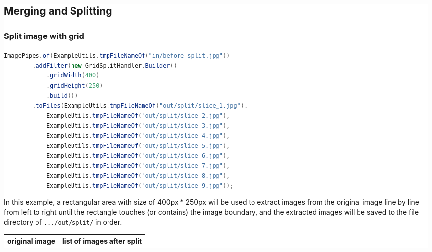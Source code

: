 ## Merging and Splitting

### Split image with grid
```java
ImagePipes.of(ExampleUtils.tmpFileNameOf("in/before_split.jpg"))
        .addFilter(new GridSplitHandler.Builder()
            .gridWidth(400)
            .gridHeight(250)
            .build())
        .toFiles(ExampleUtils.tmpFileNameOf("out/split/slice_1.jpg"),
            ExampleUtils.tmpFileNameOf("out/split/slice_2.jpg"),
            ExampleUtils.tmpFileNameOf("out/split/slice_3.jpg"),
            ExampleUtils.tmpFileNameOf("out/split/slice_4.jpg"),
            ExampleUtils.tmpFileNameOf("out/split/slice_5.jpg"),
            ExampleUtils.tmpFileNameOf("out/split/slice_6.jpg"),
            ExampleUtils.tmpFileNameOf("out/split/slice_7.jpg"),
            ExampleUtils.tmpFileNameOf("out/split/slice_8.jpg"),
            ExampleUtils.tmpFileNameOf("out/split/slice_9.jpg"));
```

In this example, a rectangular area with size of 400px \* 250px will be used to extract images from the original image 
line by line from left to right until the rectangle touches (or contains) the image boundary, and the extracted images 
will be saved to the file directory of `.../out/split/` in order.

|         original image         |  list of images after split   |
|:------------------------------:|:-----------------------------:|
